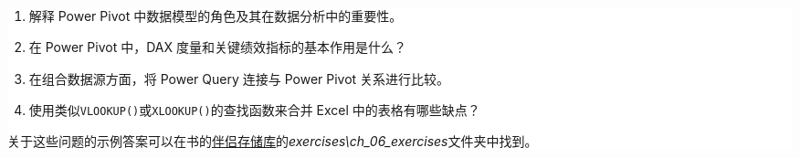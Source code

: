 1.  解释 Power Pivot 中数据模型的角色及其在数据分析中的重要性。

1.  在 Power Pivot 中，DAX 度量和关键绩效指标的基本作用是什么？

1.  在组合数据源方面，将 Power Query 连接与 Power Pivot 关系进行比较。

1.  使用类似`VLOOKUP()`或`XLOOKUP()`的查找函数来合并 Excel 中的表格有哪些缺点？

关于这些问题的示例答案可以在书的[伴侣存储库](https://oreil.ly/modern-analytics-excel-exercises)的*exercises\ch_06_exercises*文件夹中找到。
